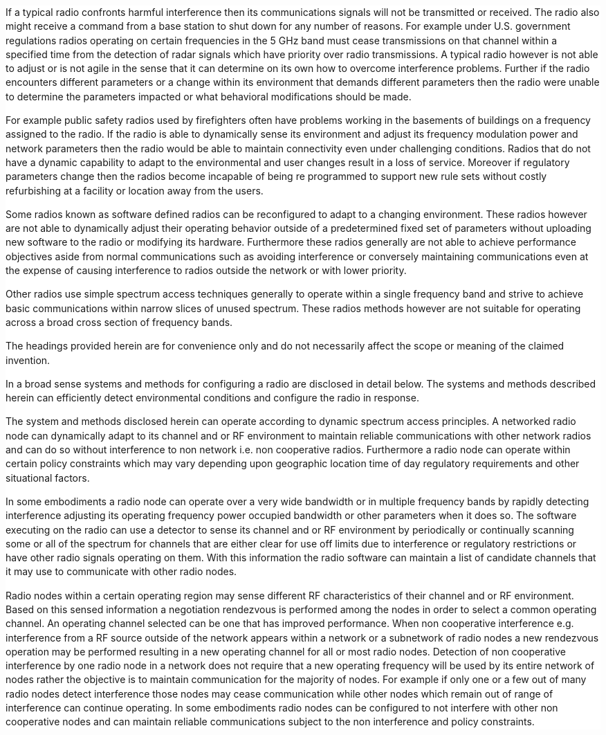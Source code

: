 If a typical radio confronts harmful interference then its communications signals will not be transmitted or received. The radio also might receive a command from a base station to shut down for any number of reasons. For example under U.S. government regulations radios operating on certain frequencies in the 5 GHz band must cease transmissions on that channel within a specified time from the detection of radar signals which have priority over radio transmissions. A typical radio however is not able to adjust or is not agile in the sense that it can determine on its own how to overcome interference problems. Further if the radio encounters different parameters or a change within its environment that demands different parameters then the radio were unable to determine the parameters impacted or what behavioral modifications should be made.

For example public safety radios used by firefighters often have problems working in the basements of buildings on a frequency assigned to the radio. If the radio is able to dynamically sense its environment and adjust its frequency modulation power and network parameters then the radio would be able to maintain connectivity even under challenging conditions. Radios that do not have a dynamic capability to adapt to the environmental and user changes result in a loss of service. Moreover if regulatory parameters change then the radios become incapable of being re programmed to support new rule sets without costly refurbishing at a facility or location away from the users.

Some radios known as software defined radios can be reconfigured to adapt to a changing environment. These radios however are not able to dynamically adjust their operating behavior outside of a predetermined fixed set of parameters without uploading new software to the radio or modifying its hardware. Furthermore these radios generally are not able to achieve performance objectives aside from normal communications such as avoiding interference or conversely maintaining communications even at the expense of causing interference to radios outside the network or with lower priority.

Other radios use simple spectrum access techniques generally to operate within a single frequency band and strive to achieve basic communications within narrow slices of unused spectrum. These radios methods however are not suitable for operating across a broad cross section of frequency bands.

The headings provided herein are for convenience only and do not necessarily affect the scope or meaning of the claimed invention.

In a broad sense systems and methods for configuring a radio are disclosed in detail below. The systems and methods described herein can efficiently detect environmental conditions and configure the radio in response.

The system and methods disclosed herein can operate according to dynamic spectrum access principles. A networked radio node can dynamically adapt to its channel and or RF environment to maintain reliable communications with other network radios and can do so without interference to non network i.e. non cooperative radios. Furthermore a radio node can operate within certain policy constraints which may vary depending upon geographic location time of day regulatory requirements and other situational factors.

In some embodiments a radio node can operate over a very wide bandwidth or in multiple frequency bands by rapidly detecting interference adjusting its operating frequency power occupied bandwidth or other parameters when it does so. The software executing on the radio can use a detector to sense its channel and or RF environment by periodically or continually scanning some or all of the spectrum for channels that are either clear for use off limits due to interference or regulatory restrictions or have other radio signals operating on them. With this information the radio software can maintain a list of candidate channels that it may use to communicate with other radio nodes.

Radio nodes within a certain operating region may sense different RF characteristics of their channel and or RF environment. Based on this sensed information a negotiation rendezvous is performed among the nodes in order to select a common operating channel. An operating channel selected can be one that has improved performance. When non cooperative interference e.g. interference from a RF source outside of the network appears within a network or a subnetwork of radio nodes a new rendezvous operation may be performed resulting in a new operating channel for all or most radio nodes. Detection of non cooperative interference by one radio node in a network does not require that a new operating frequency will be used by its entire network of nodes rather the objective is to maintain communication for the majority of nodes. For example if only one or a few out of many radio nodes detect interference those nodes may cease communication while other nodes which remain out of range of interference can continue operating. In some embodiments radio nodes can be configured to not interfere with other non cooperative nodes and can maintain reliable communications subject to the non interference and policy constraints.

